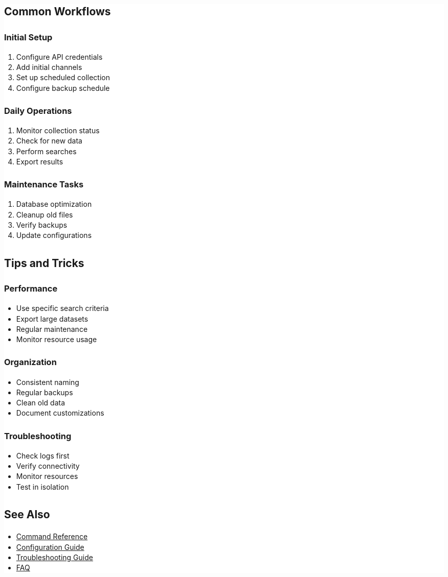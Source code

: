 ## Common Workflows

### Initial Setup
1. Configure API credentials
2. Add initial channels
3. Set up scheduled collection
4. Configure backup schedule

### Daily Operations
1. Monitor collection status
2. Check for new data
3. Perform searches
4. Export results

### Maintenance Tasks
1. Database optimization
2. Cleanup old files
3. Verify backups
4. Update configurations

## Tips and Tricks

### Performance
- Use specific search criteria
- Export large datasets
- Regular maintenance
- Monitor resource usage

### Organization
- Consistent naming
- Regular backups
- Clean old data
- Document customizations

### Troubleshooting
- Check logs first
- Verify connectivity
- Monitor resources
- Test in isolation

## See Also
- [Command Reference](commands.md)
- [Configuration Guide](configuration.md)
- [Troubleshooting Guide](troubleshooting.md)
- [FAQ](faq.md)
